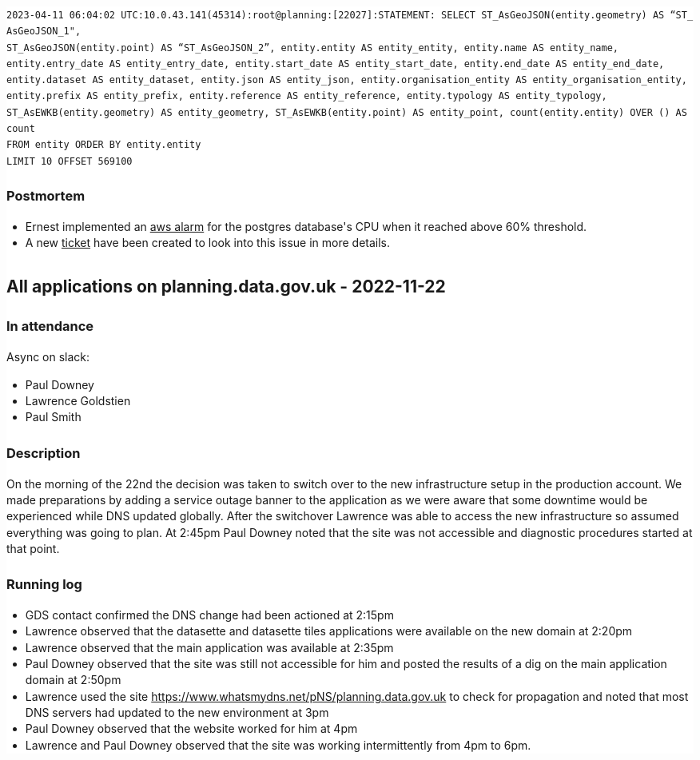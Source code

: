 ```
2023-04-11 06:04:02 UTC:10.0.43.141(45314):root@planning:[22027]:STATEMENT: SELECT ST_AsGeoJSON(entity.geometry) AS “ST_AsGeoJSON_1", 
ST_AsGeoJSON(entity.point) AS “ST_AsGeoJSON_2”, entity.entity AS entity_entity, entity.name AS entity_name, 
entity.entry_date AS entity_entry_date, entity.start_date AS entity_start_date, entity.end_date AS entity_end_date, 
entity.dataset AS entity_dataset, entity.json AS entity_json, entity.organisation_entity AS entity_organisation_entity, 
entity.prefix AS entity_prefix, entity.reference AS entity_reference, entity.typology AS entity_typology, 
ST_AsEWKB(entity.geometry) AS entity_geometry, ST_AsEWKB(entity.point) AS entity_point, count(entity.entity) OVER () AS count
FROM entity ORDER BY entity.entity
LIMIT 10 OFFSET 569100
```

### Postmortem

* Ernest implemented an [aws alarm](https://eu-west-2.console.aws.amazon.com/cloudwatch/home?region=eu-west-2palarmsV2:alarm/production-rds-alarm?) for the postgres database's CPU when it reached above 60% threshold.
* A new [ticket](https://trello.com/c/DaXtE5v0) have been created to look into this issue in more details. 


## All applications on planning.data.gov.uk - 2022-11-22

### In attendance

Async on slack:

* Paul Downey
* Lawrence Goldstien
* Paul Smith

### Description

On the morning of the 22nd the decision was taken to switch over to the new infrastructure setup in the production
account. We made preparations by adding a service outage banner to the application as we were aware that some downtime
would be experienced while DNS updated globally. After the switchover Lawrence was able to access the new infrastructure
so assumed everything was going to plan. At 2:45pm Paul Downey noted that the site was not accessible and diagnostic
procedures started at that point.

### Running log

* GDS contact confirmed the DNS change had been actioned at 2:15pm
* Lawrence observed that the datasette and datasette tiles applications were available on the new domain at 2:20pm
* Lawrence observed that the main application was available at 2:35pm
* Paul Downey observed that the site was still not accessible for him and posted the results of a dig on the main
    application domain at 2:50pm
* Lawrence used the site https://www.whatsmydns.net/pNS/planning.data.gov.uk to check for propagation and noted that
    most DNS servers had updated to the new environment at 3pm
* Paul Downey observed that the website worked for him at 4pm
* Lawrence and Paul Downey observed that the site was working intermittently from 4pm to 6pm.
